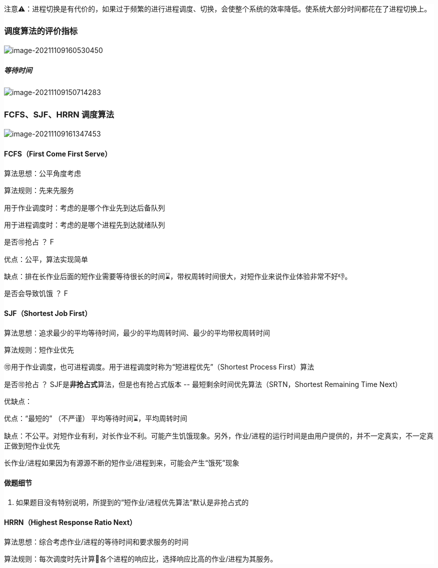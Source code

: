 注意⚠️：进程切换是有代价的，如果过于频繁的进行进程调度、切换，会使整个系统的效率降低。使系统大部分时间都花在了进程切换上。

### 调度算法的评价指标

![image-20211109160530450](https://vichien-public.oss-cn-guangzhou.aliyuncs.com/typora/image-20211109160530450.png)

##### 等待时间

![image-20211109150714283](https://vichien-public.oss-cn-guangzhou.aliyuncs.com/typora/image-20211109150714283.png)

### FCFS、SJF、HRRN 调度算法

![image-20211109161347453](https://vichien-public.oss-cn-guangzhou.aliyuncs.com/typora/image-20211109161347453.png)

#### FCFS（First Come First Serve）

算法思想：公平角度考虑

算法规则：先来先服务

用于作业调度时：考虑的是哪个作业先到达后备队列

用于进程调度时：考虑的是哪个进程先到达就绪队列

是否🉑️抢占 ？ F

优点：公平，算法实现简单

缺点：排在长作业后面的短作业需要等待很长的时间⌛️，带权周转时间很大，对短作业来说作业体验非常不好👎。

是否会导致饥饿 ？ F

#### SJF（Shortest Job First）

算法思想：追求最少的平均等待时间，最少的平均周转时间、最少的平均带权周转时间

算法规则：短作业优先

🉑️用于作业调度，也可进程调度。用于进程调度时称为“短进程优先”（Shortest Process First）算法

是否🉑️抢占 ？ SJF是**非抢占式**算法，但是也有抢占式版本 -- 最短剩余时间优先算法（SRTN，Shortest Remaining Time Next）

优缺点：

优点：“最短的” （不严谨） 平均等待时间⌛️，平均周转时间

缺点：不公平。对短作业有利，对长作业不利。可能产生饥饿现象。另外，作业/进程的运行时间是由用户提供的，并不一定真实，不一定真正做到短作业优先

长作业/进程如果因为有源源不断的短作业/进程到来，可能会产生“饿死”现象

#### 做题细节

1. 如果题目没有特别说明，所提到的“短作业/进程优先算法”默认是非抢占式的

#### HRRN（Highest Response Ratio Next）

算法思想：综合考虑作业/进程的等待时间和要求服务的时间

算法规则：每次调度时先计算🧮各个进程的响应比，选择响应比高的作业/进程为其服务。
